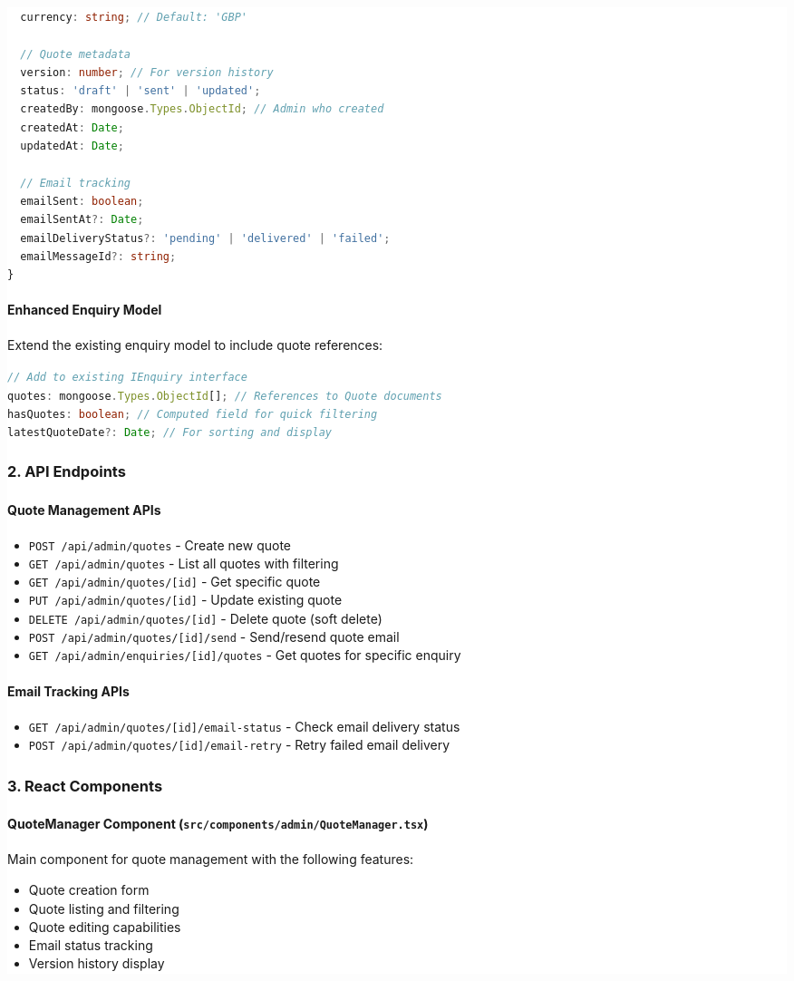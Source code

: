 ```typescript
  currency: string; // Default: 'GBP'
  
  // Quote metadata
  version: number; // For version history
  status: 'draft' | 'sent' | 'updated';
  createdBy: mongoose.Types.ObjectId; // Admin who created
  createdAt: Date;
  updatedAt: Date;
  
  // Email tracking
  emailSent: boolean;
  emailSentAt?: Date;
  emailDeliveryStatus?: 'pending' | 'delivered' | 'failed';
  emailMessageId?: string;
}
```

#### Enhanced Enquiry Model

Extend the existing enquiry model to include quote references:

```typescript
// Add to existing IEnquiry interface
quotes: mongoose.Types.ObjectId[]; // References to Quote documents
hasQuotes: boolean; // Computed field for quick filtering
latestQuoteDate?: Date; // For sorting and display
```

### 2. API Endpoints

#### Quote Management APIs

- `POST /api/admin/quotes` - Create new quote
- `GET /api/admin/quotes` - List all quotes with filtering
- `GET /api/admin/quotes/[id]` - Get specific quote
- `PUT /api/admin/quotes/[id]` - Update existing quote
- `DELETE /api/admin/quotes/[id]` - Delete quote (soft delete)
- `POST /api/admin/quotes/[id]/send` - Send/resend quote email
- `GET /api/admin/enquiries/[id]/quotes` - Get quotes for specific enquiry

#### Email Tracking APIs

- `GET /api/admin/quotes/[id]/email-status` - Check email delivery status
- `POST /api/admin/quotes/[id]/email-retry` - Retry failed email delivery

### 3. React Components

#### QuoteManager Component (`src/components/admin/QuoteManager.tsx`)

Main component for quote management with the following features:
- Quote creation form
- Quote listing and filtering
- Quote editing capabilities
- Email status tracking
- Version history display
